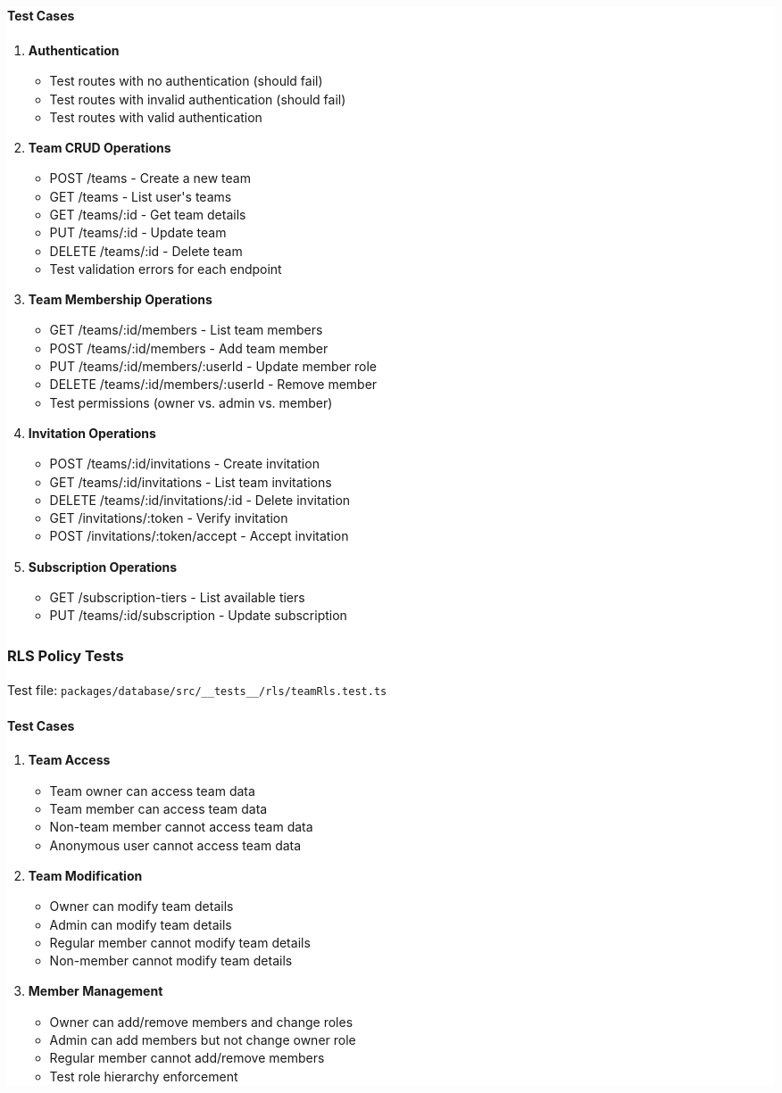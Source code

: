 #### Test Cases

1. **Authentication**
   - Test routes with no authentication (should fail)
   - Test routes with invalid authentication (should fail)
   - Test routes with valid authentication

2. **Team CRUD Operations**
   - POST /teams - Create a new team
   - GET /teams - List user's teams
   - GET /teams/:id - Get team details
   - PUT /teams/:id - Update team
   - DELETE /teams/:id - Delete team
   - Test validation errors for each endpoint

3. **Team Membership Operations**
   - GET /teams/:id/members - List team members
   - POST /teams/:id/members - Add team member
   - PUT /teams/:id/members/:userId - Update member role
   - DELETE /teams/:id/members/:userId - Remove member
   - Test permissions (owner vs. admin vs. member)

4. **Invitation Operations**
   - POST /teams/:id/invitations - Create invitation
   - GET /teams/:id/invitations - List team invitations
   - DELETE /teams/:id/invitations/:id - Delete invitation
   - GET /invitations/:token - Verify invitation
   - POST /invitations/:token/accept - Accept invitation

5. **Subscription Operations**
   - GET /subscription-tiers - List available tiers
   - PUT /teams/:id/subscription - Update subscription

### RLS Policy Tests

Test file: `packages/database/src/__tests__/rls/teamRls.test.ts`

#### Test Cases

1. **Team Access**
   - Team owner can access team data
   - Team member can access team data
   - Non-team member cannot access team data
   - Anonymous user cannot access team data

2. **Team Modification**
   - Owner can modify team details
   - Admin can modify team details
   - Regular member cannot modify team details
   - Non-member cannot modify team details

3. **Member Management**
   - Owner can add/remove members and change roles
   - Admin can add members but not change owner role
   - Regular member cannot add/remove members
   - Test role hierarchy enforcement
